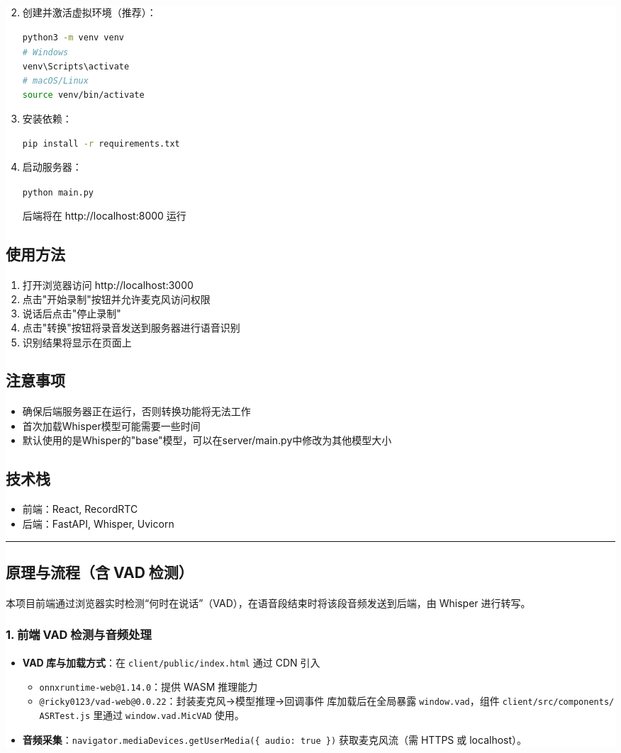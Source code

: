 2. 创建并激活虚拟环境（推荐）：
   ```bash
   python3 -m venv venv
   # Windows
   venv\Scripts\activate
   # macOS/Linux
   source venv/bin/activate
   ```

3. 安装依赖：
   ```bash
   pip install -r requirements.txt
   ```

4. 启动服务器：
   ```bash
   python main.py
   ```
   后端将在 http://localhost:8000 运行

## 使用方法

1. 打开浏览器访问 http://localhost:3000
2. 点击"开始录制"按钮并允许麦克风访问权限
3. 说话后点击"停止录制"
4. 点击"转换"按钮将录音发送到服务器进行语音识别
5. 识别结果将显示在页面上

## 注意事项

- 确保后端服务器正在运行，否则转换功能将无法工作
- 首次加载Whisper模型可能需要一些时间
- 默认使用的是Whisper的"base"模型，可以在server/main.py中修改为其他模型大小

## 技术栈

- 前端：React, RecordRTC
- 后端：FastAPI, Whisper, Uvicorn

---

## 原理与流程（含 VAD 检测）

本项目前端通过浏览器实时检测“何时在说话”（VAD），在语音段结束时将该段音频发送到后端，由 Whisper 进行转写。

### 1. 前端 VAD 检测与音频处理

- __VAD 库与加载方式__：在 `client/public/index.html` 通过 CDN 引入
  - `onnxruntime-web@1.14.0`：提供 WASM 推理能力
  - `@ricky0123/vad-web@0.0.22`：封装麦克风→模型推理→回调事件
  库加载后在全局暴露 `window.vad`，组件 `client/src/components/ASRTest.js` 里通过 `window.vad.MicVAD` 使用。

- __音频采集__：`navigator.mediaDevices.getUserMedia({ audio: true })` 获取麦克风流（需 HTTPS 或 localhost）。
